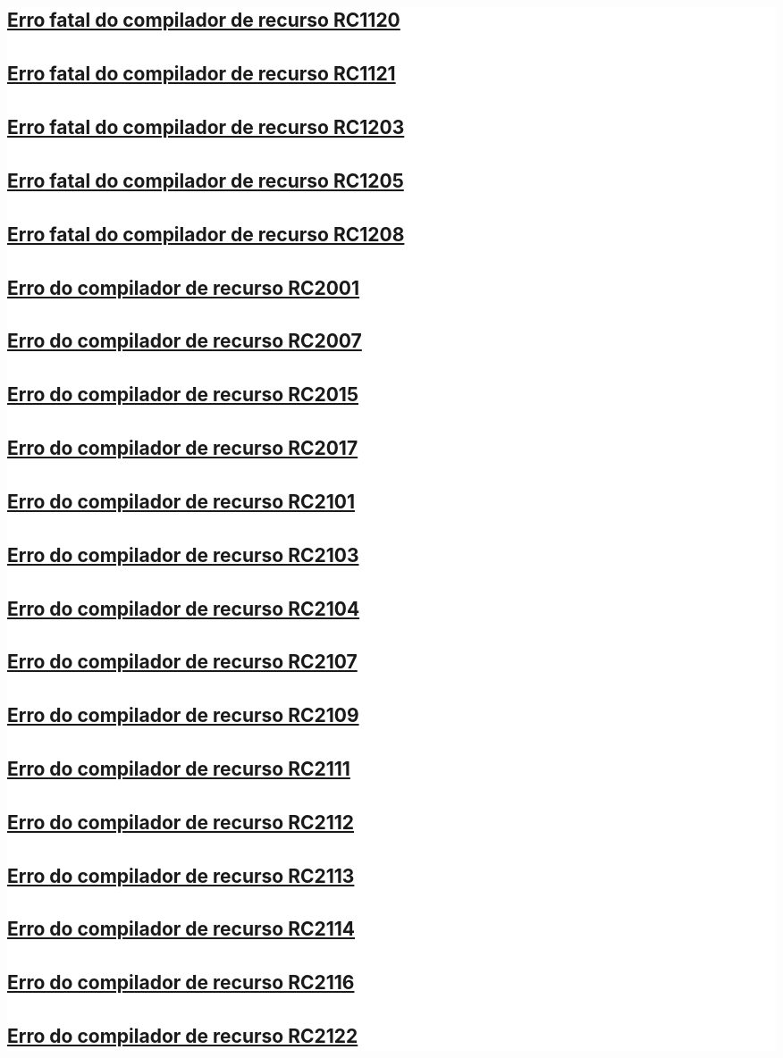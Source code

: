 ## [Erro fatal do compilador de recurso RC1120](resource-compiler-fatal-error-rc1120.md)
## [Erro fatal do compilador de recurso RC1121](resource-compiler-fatal-error-rc1121.md)
## [Erro fatal do compilador de recurso RC1203](resource-compiler-fatal-error-rc1203.md)
## [Erro fatal do compilador de recurso RC1205](resource-compiler-fatal-error-rc1205.md)
## [Erro fatal do compilador de recurso RC1208](resource-compiler-fatal-error-rc1208.md)
## [Erro do compilador de recurso RC2001](resource-compiler-error-rc2001.md)
## [Erro do compilador de recurso RC2007](resource-compiler-error-rc2007.md)
## [Erro do compilador de recurso RC2015](resource-compiler-error-rc2015.md)
## [Erro do compilador de recurso RC2017](resource-compiler-error-rc2017.md)
## [Erro do compilador de recurso RC2101](resource-compiler-error-rc2101.md)
## [Erro do compilador de recurso RC2103](resource-compiler-error-rc2103.md)
## [Erro do compilador de recurso RC2104](resource-compiler-error-rc2104.md)
## [Erro do compilador de recurso RC2107](resource-compiler-error-rc2107.md)
## [Erro do compilador de recurso RC2109](resource-compiler-error-rc2109.md)
## [Erro do compilador de recurso RC2111](resource-compiler-error-rc2111.md)
## [Erro do compilador de recurso RC2112](resource-compiler-error-rc2112.md)
## [Erro do compilador de recurso RC2113](resource-compiler-error-rc2113.md)
## [Erro do compilador de recurso RC2114](resource-compiler-error-rc2114.md)
## [Erro do compilador de recurso RC2116](resource-compiler-error-rc2116.md)
## [Erro do compilador de recurso RC2122](resource-compiler-error-rc2122.md)